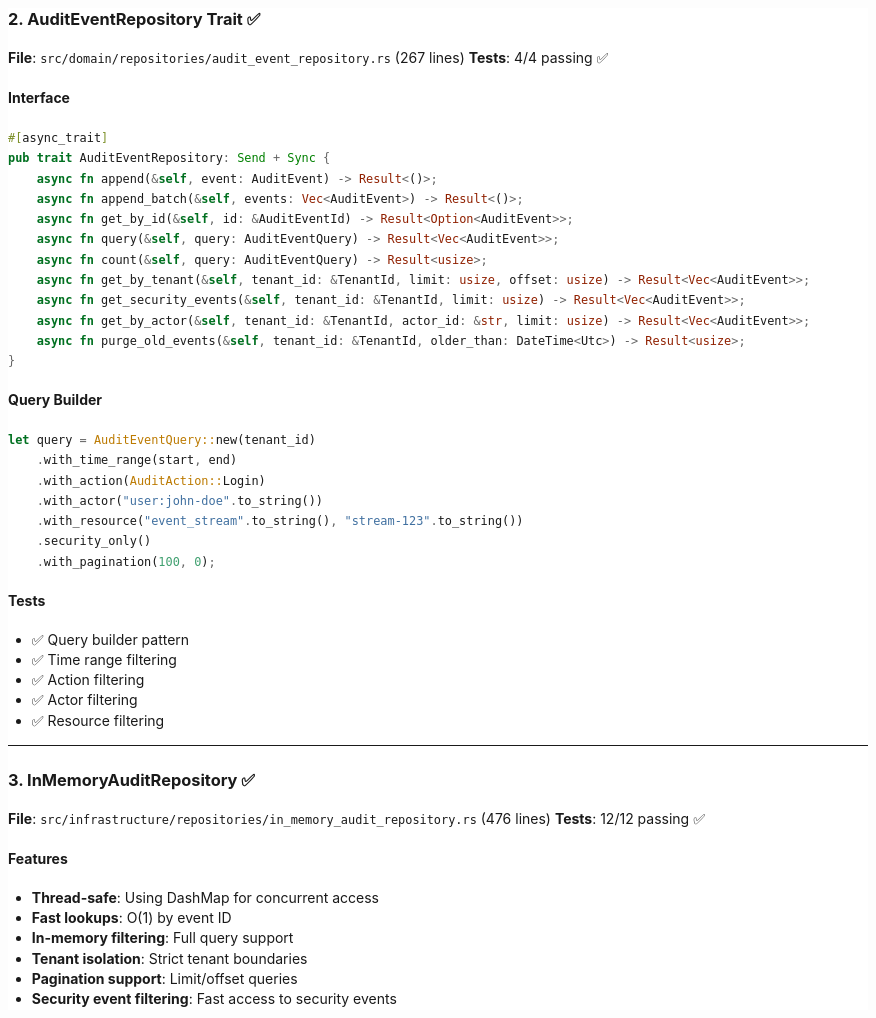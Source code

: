 
### 2. AuditEventRepository Trait ✅
**File**: `src/domain/repositories/audit_event_repository.rs` (267 lines)
**Tests**: 4/4 passing ✅

#### Interface
```rust
#[async_trait]
pub trait AuditEventRepository: Send + Sync {
    async fn append(&self, event: AuditEvent) -> Result<()>;
    async fn append_batch(&self, events: Vec<AuditEvent>) -> Result<()>;
    async fn get_by_id(&self, id: &AuditEventId) -> Result<Option<AuditEvent>>;
    async fn query(&self, query: AuditEventQuery) -> Result<Vec<AuditEvent>>;
    async fn count(&self, query: AuditEventQuery) -> Result<usize>;
    async fn get_by_tenant(&self, tenant_id: &TenantId, limit: usize, offset: usize) -> Result<Vec<AuditEvent>>;
    async fn get_security_events(&self, tenant_id: &TenantId, limit: usize) -> Result<Vec<AuditEvent>>;
    async fn get_by_actor(&self, tenant_id: &TenantId, actor_id: &str, limit: usize) -> Result<Vec<AuditEvent>>;
    async fn purge_old_events(&self, tenant_id: &TenantId, older_than: DateTime<Utc>) -> Result<usize>;
}
```

#### Query Builder
```rust
let query = AuditEventQuery::new(tenant_id)
    .with_time_range(start, end)
    .with_action(AuditAction::Login)
    .with_actor("user:john-doe".to_string())
    .with_resource("event_stream".to_string(), "stream-123".to_string())
    .security_only()
    .with_pagination(100, 0);
```

#### Tests
- ✅ Query builder pattern
- ✅ Time range filtering
- ✅ Action filtering
- ✅ Actor filtering
- ✅ Resource filtering

---

### 3. InMemoryAuditRepository ✅
**File**: `src/infrastructure/repositories/in_memory_audit_repository.rs` (476 lines)
**Tests**: 12/12 passing ✅

#### Features
- **Thread-safe**: Using DashMap for concurrent access
- **Fast lookups**: O(1) by event ID
- **In-memory filtering**: Full query support
- **Tenant isolation**: Strict tenant boundaries
- **Pagination support**: Limit/offset queries
- **Security event filtering**: Fast access to security events
